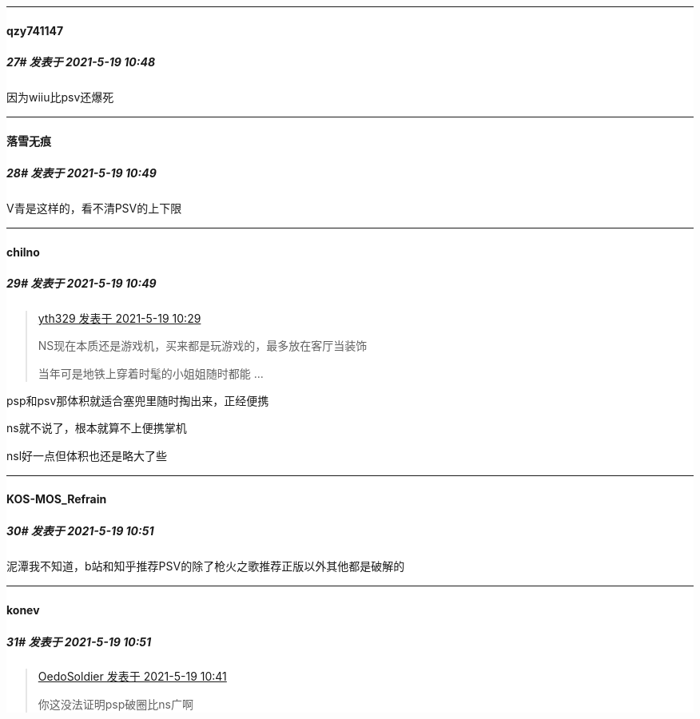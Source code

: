 
*****

####  qzy741147  
##### 27#       发表于 2021-5-19 10:48


因为wiiu比psv还爆死


*****

####  落雪无痕  
##### 28#       发表于 2021-5-19 10:49


V青是这样的，看不清PSV的上下限


*****

####  chilno  
##### 29#       发表于 2021-5-19 10:49


<blockquote><a href="httphttps://bbs.saraba1st.com/2b/forum.php?mod=redirect&amp;goto=findpost&amp;pid=51299955&amp;ptid=2004815" target="_blank">yth329 发表于 2021-5-19 10:29</a>

NS现在本质还是游戏机，买来都是玩游戏的，最多放在客厅当装饰

当年可是地铁上穿着时髦的小姐姐随时都能 ...</blockquote>
psp和psv那体积就适合塞兜里随时掏出来，正经便携

ns就不说了，根本就算不上便携掌机

nsl好一点但体积也还是略大了些


*****

####  KOS-MOS_Refrain  
##### 30#       发表于 2021-5-19 10:51


泥潭我不知道，b站和知乎推荐PSV的除了枪火之歌推荐正版以外其他都是破解的




*****

####  konev  
##### 31#       发表于 2021-5-19 10:51


<blockquote><a href="httphttps://bbs.saraba1st.com/2b/forum.php?mod=redirect&amp;goto=findpost&amp;pid=51300144&amp;ptid=2004815" target="_blank">OedoSoldier 发表于 2021-5-19 10:41</a>

你这没法证明psp破圈比ns广啊

